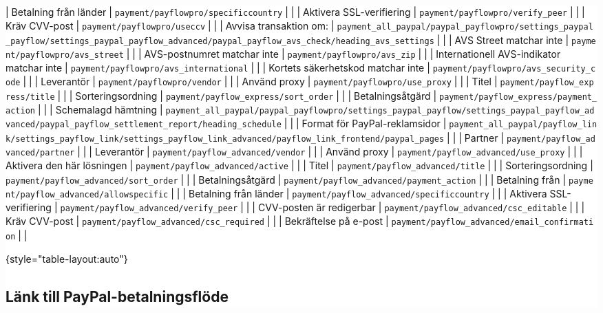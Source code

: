 | Betalning från länder | `payment/payflowpro/specificcountry` |  |
| Aktivera SSL-verifiering | `payment/payflowpro/verify_peer` |  |
| Kräv CVV-post | `payment/payflowpro/useccv` |  |
| Avvisa transaktion om: | `payment_all_paypal/paypal_payflowpro/settings_paypal_payflow/settings_paypal_payflow_advanced/paypal_payflow_avs_check/heading_avs_settings` |  |
| AVS Street matchar inte | `payment/payflowpro/avs_street` |  |
| AVS-postnumret matchar inte | `payment/payflowpro/avs_zip` |  |
| Internationell AVS-indikator matchar inte | `payment/payflowpro/avs_international` |  |
| Kortets säkerhetskod matchar inte | `payment/payflowpro/avs_security_code` |  |
| Leverantör | `payment/payflowpro/vendor` |  |
| Använd proxy | `payment/payflowpro/use_proxy` |  |
| Titel | `payment/payflow_express/title` |  |
| Sorteringsordning | `payment/payflow_express/sort_order` |  |
| Betalningsåtgärd | `payment/payflow_express/payment_action` |  |
| Schemalagd hämtning | `payment_all_paypal/paypal_payflowpro/settings_paypal_payflow/settings_paypal_payflow_advanced/paypal_payflow_settlement_report/heading_schedule` |  |
| Format för PayPal-reklamsidor | `payment_all_paypal/payflow_link/settings_payflow_link/settings_payflow_link_advanced/payflow_link_frontend/paypal_pages` |  |
| Partner | `payment/payflow_advanced/partner` |  |
| Leverantör | `payment/payflow_advanced/vendor` |  |
| Använd proxy | `payment/payflow_advanced/use_proxy` |  |
| Aktivera den här lösningen | `payment/payflow_advanced/active` |  |
| Titel | `payment/payflow_advanced/title` |  |
| Sorteringsordning | `payment/payflow_advanced/sort_order` |  |
| Betalningsåtgärd | `payment/payflow_advanced/payment_action` |  |
| Betalning från | `payment/payflow_advanced/allowspecific` |  |
| Betalning från länder | `payment/payflow_advanced/specificcountry` |  |
| Aktivera SSL-verifiering | `payment/payflow_advanced/verify_peer` |  |
| CVV-posten är redigerbar | `payment/payflow_advanced/csc_editable` |  |
| Kräv CVV-post | `payment/payflow_advanced/csc_required` |  |
| Bekräftelse på e-post | `payment/payflow_advanced/email_confirmation` |  |

{style=&quot;table-layout:auto&quot;}

## Länk till PayPal-betalningsflöde
